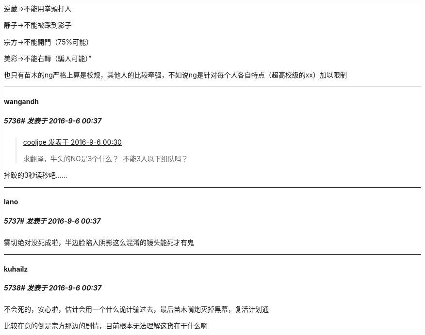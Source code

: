 逆蔵→不能用拳頭打人

靜子→不能被踩到影子


宗方→不能開門（75%可能）

美彩→不能右轉（騙人可能）”


 也只有苗木的ng严格上算是校规，其他人的比较牵强，不如说ng是针对每个人各自特点（超高校级的xx）加以限制







-----

####  wangandh  
##### 5736#       发表于 2016-9-6 00:37



<blockquote><a href="httphttps://bbs.saraba1st.com/2b/forum.php?mod=redirect&amp;goto=findpost&amp;pid=33492684&amp;ptid=1301912" target="_blank">cooljoe 发表于 2016-9-6 00:30</a>

求翻译，牛头的NG是3个什么？  不能3人以下组队吗？</blockquote>
摔跤的3秒读秒吧……







-----

####  lano  
##### 5737#       发表于 2016-9-6 00:37




雾切绝对没死成啦，半边脸陷入阴影这么混淆的镜头能死才有鬼







-----

####  kuhailz  
##### 5738#       发表于 2016-9-6 00:37




不会死的，安心啦，估计会用一个什么诡计骗过去，最后苗木嘴炮灭掉黑幕，复活计划通

比较在意的倒是宗方那边的剧情，目前根本无法理解这货在干什么啊





